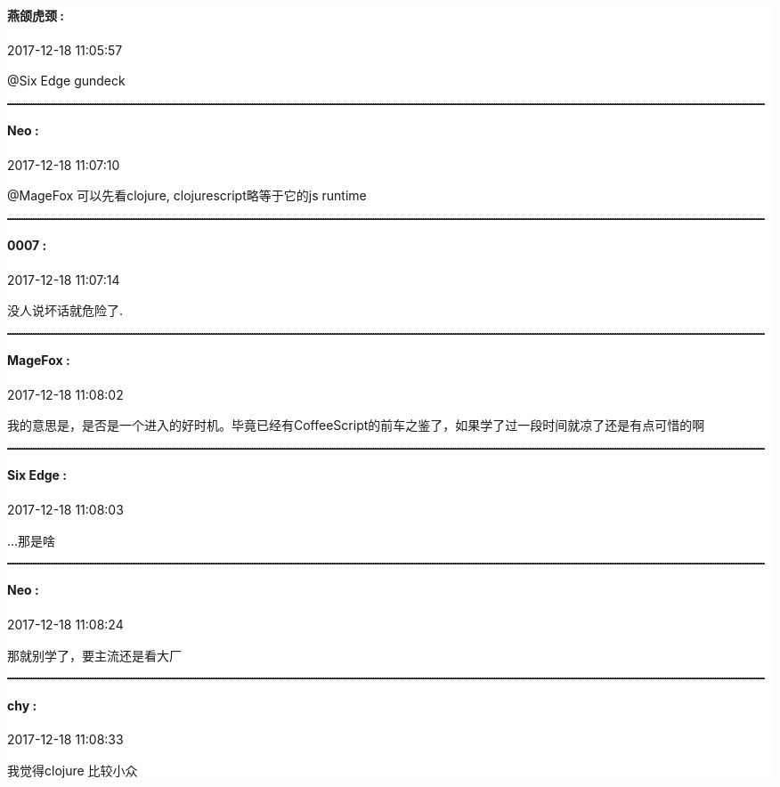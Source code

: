 
#### 燕颌虎颈 :

<span class="article-duration">2017-12-18 11:05:57</span>

@Six Edge gundeck

<hr style="border-top: 1px dotted grey;width:99%"/>



#### Neo :

<span class="article-duration">2017-12-18 11:07:10</span>

@MageFox 可以先看clojure, clojurescript略等于它的js runtime

<hr style="border-top: 1px dotted grey;width:99%"/>



#### 0007 :

<span class="article-duration">2017-12-18 11:07:14</span>

没人说坏话就危险了.

<hr style="border-top: 1px dotted grey;width:99%"/>



#### MageFox :

<span class="article-duration">2017-12-18 11:08:02</span>

我的意思是，是否是一个进入的好时机。毕竟已经有CoffeeScript的前车之鉴了，如果学了过一段时间就凉了还是有点可惜的啊

<hr style="border-top: 1px dotted grey;width:99%"/>



#### Six Edge :

<span class="article-duration">2017-12-18 11:08:03</span>

...那是啥

<hr style="border-top: 1px dotted grey;width:99%"/>



#### Neo :

<span class="article-duration">2017-12-18 11:08:24</span>

那就别学了，要主流还是看大厂

<hr style="border-top: 1px dotted grey;width:99%"/>



#### chy :

<span class="article-duration">2017-12-18 11:08:33</span>

我觉得clojure 比较小众
